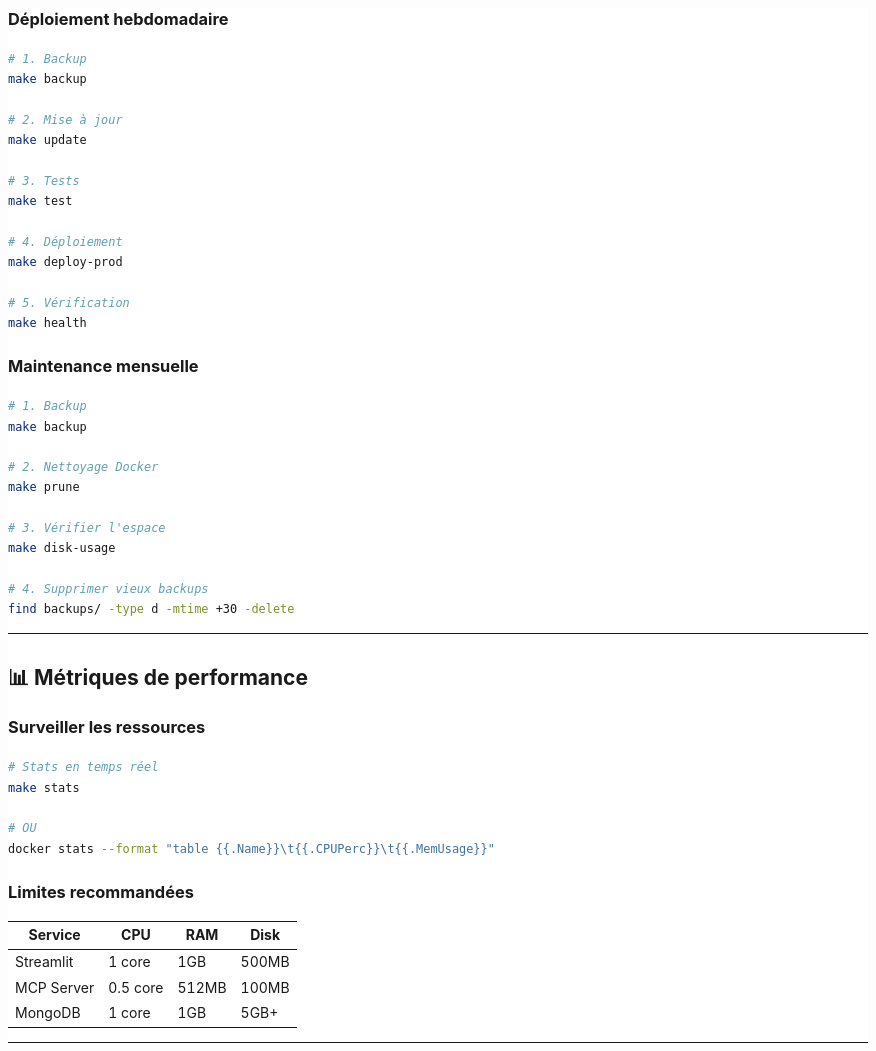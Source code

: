 ### Déploiement hebdomadaire

```bash
# 1. Backup
make backup

# 2. Mise à jour
make update

# 3. Tests
make test

# 4. Déploiement
make deploy-prod

# 5. Vérification
make health
```

### Maintenance mensuelle

```bash
# 1. Backup
make backup

# 2. Nettoyage Docker
make prune

# 3. Vérifier l'espace
make disk-usage

# 4. Supprimer vieux backups
find backups/ -type d -mtime +30 -delete
```

---

## 📊 Métriques de performance

### Surveiller les ressources

```bash
# Stats en temps réel
make stats

# OU
docker stats --format "table {{.Name}}\t{{.CPUPerc}}\t{{.MemUsage}}"
```

### Limites recommandées

| Service | CPU | RAM | Disk |
|---------|-----|-----|------|
| Streamlit | 1 core | 1GB | 500MB |
| MCP Server | 0.5 core | 512MB | 100MB |
| MongoDB | 1 core | 1GB | 5GB+ |

---